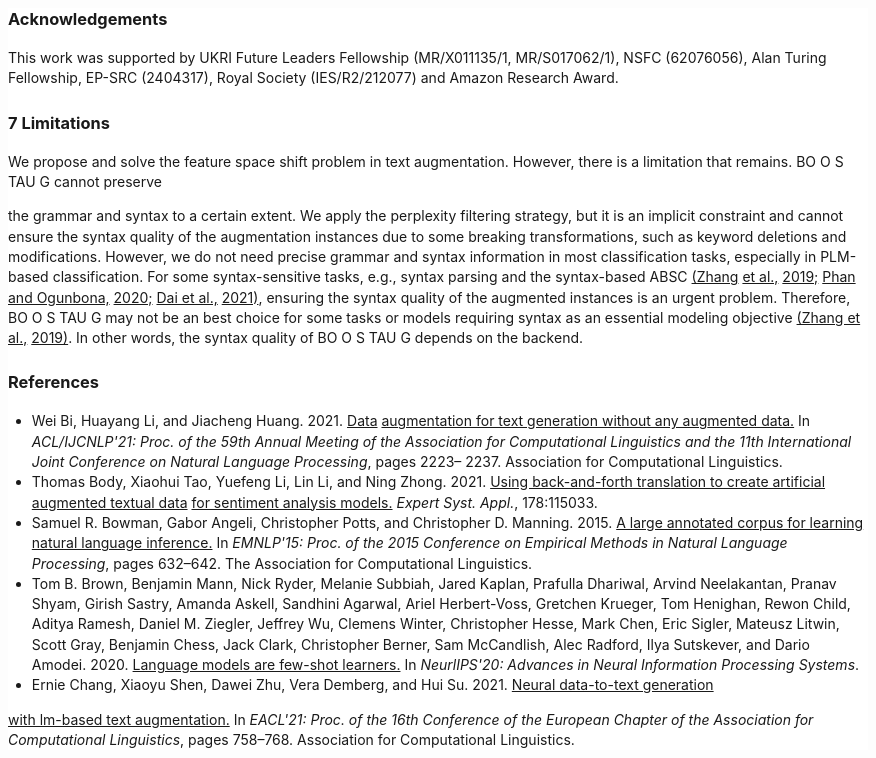 ### Acknowledgements

This work was supported by UKRI Future Leaders Fellowship (MR/X011135/1, MR/S017062/1), NSFC (62076056), Alan Turing Fellowship, EP-SRC (2404317), Royal Society (IES/R2/212077) and Amazon Research Award.

### 7 Limitations

We propose and solve the feature space shift problem in text augmentation. However, there is a limitation that remains. BO O S TAU G cannot preserve

the grammar and syntax to a certain extent. We apply the perplexity filtering strategy, but it is an implicit constraint and cannot ensure the syntax quality of the augmentation instances due to some breaking transformations, such as keyword deletions and modifications. However, we do not need precise grammar and syntax information in most classification tasks, especially in PLM-based classification. For some syntax-sensitive tasks, e.g., syntax parsing and the syntax-based ABSC [\(Zhang](#page-12-5) [et al.,](#page-12-5) [2019;](#page-12-5) [Phan and Ogunbona,](#page-10-15) [2020;](#page-10-15) [Dai et al.,](#page-9-14) [2021\)](#page-9-14), ensuring the syntax quality of the augmented instances is an urgent problem. Therefore, BO O S TAU G may not be an best choice for some tasks or models requiring syntax as an essential modeling objective [\(Zhang et al.,](#page-12-5) [2019\)](#page-12-5). In other words, the syntax quality of BO O S TAU G depends on the backend.

### References

- <span id="page-9-11"></span>Wei Bi, Huayang Li, and Jiacheng Huang. 2021. [Data](https://doi.org/10.18653/v1/2021.acl-long.173) [augmentation for text generation without any aug](https://doi.org/10.18653/v1/2021.acl-long.173)[mented data.](https://doi.org/10.18653/v1/2021.acl-long.173) In *ACL/IJCNLP'21: Proc. of the 59th Annual Meeting of the Association for Computational Linguistics and the 11th International Joint Conference on Natural Language Processing*, pages 2223– 2237. Association for Computational Linguistics.
- <span id="page-9-4"></span>Thomas Body, Xiaohui Tao, Yuefeng Li, Lin Li, and Ning Zhong. 2021. [Using back-and-forth trans](https://doi.org/10.1016/j.eswa.2021.115033)[lation to create artificial augmented textual data](https://doi.org/10.1016/j.eswa.2021.115033) [for sentiment analysis models.](https://doi.org/10.1016/j.eswa.2021.115033) *Expert Syst. Appl.*, 178:115033.
- <span id="page-9-10"></span>Samuel R. Bowman, Gabor Angeli, Christopher Potts, and Christopher D. Manning. 2015. [A large anno](https://doi.org/10.18653/v1/d15-1075)[tated corpus for learning natural language inference.](https://doi.org/10.18653/v1/d15-1075) In *EMNLP'15: Proc. of the 2015 Conference on Empirical Methods in Natural Language Processing*, pages 632–642. The Association for Computational Linguistics.
- <span id="page-9-1"></span>Tom B. Brown, Benjamin Mann, Nick Ryder, Melanie Subbiah, Jared Kaplan, Prafulla Dhariwal, Arvind Neelakantan, Pranav Shyam, Girish Sastry, Amanda Askell, Sandhini Agarwal, Ariel Herbert-Voss, Gretchen Krueger, Tom Henighan, Rewon Child, Aditya Ramesh, Daniel M. Ziegler, Jeffrey Wu, Clemens Winter, Christopher Hesse, Mark Chen, Eric Sigler, Mateusz Litwin, Scott Gray, Benjamin Chess, Jack Clark, Christopher Berner, Sam McCandlish, Alec Radford, Ilya Sutskever, and Dario Amodei. 2020. [Language models are few-shot learners.](https://proceedings.neurips.cc/paper/2020/hash/1457c0d6bfcb4967418bfb8ac142f64a-Abstract.html) In *NeurlIPS'20: Advances in Neural Information Processing Systems*.
- <span id="page-9-5"></span>Ernie Chang, Xiaoyu Shen, Dawei Zhu, Vera Demberg, and Hui Su. 2021. [Neural data-to-text generation](https://doi.org/10.18653/v1/2021.eacl-main.64)

[with lm-based text augmentation.](https://doi.org/10.18653/v1/2021.eacl-main.64) In *EACL'21: Proc. of the 16th Conference of the European Chapter of the Association for Computational Linguistics*, pages 758–768. Association for Computational Linguistics.
